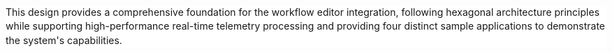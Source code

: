 This design provides a comprehensive foundation for the workflow editor integration, following hexagonal architecture principles while supporting high-performance real-time telemetry processing and providing four distinct sample applications to demonstrate the system's capabilities.